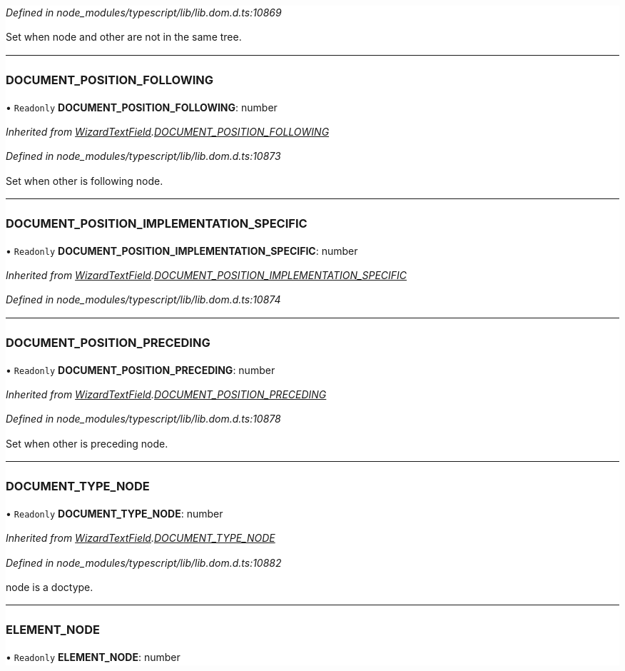 *Defined in node_modules/typescript/lib/lib.dom.d.ts:10869*

Set when node and other are not in the same tree.

___

### DOCUMENT\_POSITION\_FOLLOWING

• `Readonly` **DOCUMENT\_POSITION\_FOLLOWING**: number

*Inherited from [WizardTextField](_wizard_textfield_.wizardtextfield.md).[DOCUMENT_POSITION_FOLLOWING](_wizard_textfield_.wizardtextfield.md#document_position_following)*

*Defined in node_modules/typescript/lib/lib.dom.d.ts:10873*

Set when other is following node.

___

### DOCUMENT\_POSITION\_IMPLEMENTATION\_SPECIFIC

• `Readonly` **DOCUMENT\_POSITION\_IMPLEMENTATION\_SPECIFIC**: number

*Inherited from [WizardTextField](_wizard_textfield_.wizardtextfield.md).[DOCUMENT_POSITION_IMPLEMENTATION_SPECIFIC](_wizard_textfield_.wizardtextfield.md#document_position_implementation_specific)*

*Defined in node_modules/typescript/lib/lib.dom.d.ts:10874*

___

### DOCUMENT\_POSITION\_PRECEDING

• `Readonly` **DOCUMENT\_POSITION\_PRECEDING**: number

*Inherited from [WizardTextField](_wizard_textfield_.wizardtextfield.md).[DOCUMENT_POSITION_PRECEDING](_wizard_textfield_.wizardtextfield.md#document_position_preceding)*

*Defined in node_modules/typescript/lib/lib.dom.d.ts:10878*

Set when other is preceding node.

___

### DOCUMENT\_TYPE\_NODE

• `Readonly` **DOCUMENT\_TYPE\_NODE**: number

*Inherited from [WizardTextField](_wizard_textfield_.wizardtextfield.md).[DOCUMENT_TYPE_NODE](_wizard_textfield_.wizardtextfield.md#document_type_node)*

*Defined in node_modules/typescript/lib/lib.dom.d.ts:10882*

node is a doctype.

___

### ELEMENT\_NODE

• `Readonly` **ELEMENT\_NODE**: number
